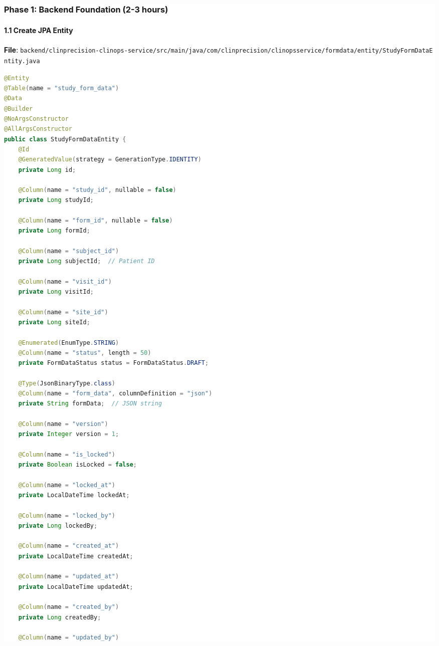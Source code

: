 ### Phase 1: Backend Foundation (2-3 hours)

#### 1.1 Create JPA Entity

**File**: `backend/clinprecision-clinops-service/src/main/java/com/clinprecision/clinopsservice/formdata/entity/StudyFormDataEntity.java`

```java
@Entity
@Table(name = "study_form_data")
@Data
@Builder
@NoArgsConstructor
@AllArgsConstructor
public class StudyFormDataEntity {
    @Id
    @GeneratedValue(strategy = GenerationType.IDENTITY)
    private Long id;
    
    @Column(name = "study_id", nullable = false)
    private Long studyId;
    
    @Column(name = "form_id", nullable = false)
    private Long formId;
    
    @Column(name = "subject_id")
    private Long subjectId;  // Patient ID
    
    @Column(name = "visit_id")
    private Long visitId;
    
    @Column(name = "site_id")
    private Long siteId;
    
    @Enumerated(EnumType.STRING)
    @Column(name = "status", length = 50)
    private FormDataStatus status = FormDataStatus.DRAFT;
    
    @Type(JsonBinaryType.class)
    @Column(name = "form_data", columnDefinition = "json")
    private String formData;  // JSON string
    
    @Column(name = "version")
    private Integer version = 1;
    
    @Column(name = "is_locked")
    private Boolean isLocked = false;
    
    @Column(name = "locked_at")
    private LocalDateTime lockedAt;
    
    @Column(name = "locked_by")
    private Long lockedBy;
    
    @Column(name = "created_at")
    private LocalDateTime createdAt;
    
    @Column(name = "updated_at")
    private LocalDateTime updatedAt;
    
    @Column(name = "created_by")
    private Long createdBy;
    
    @Column(name = "updated_by")
```